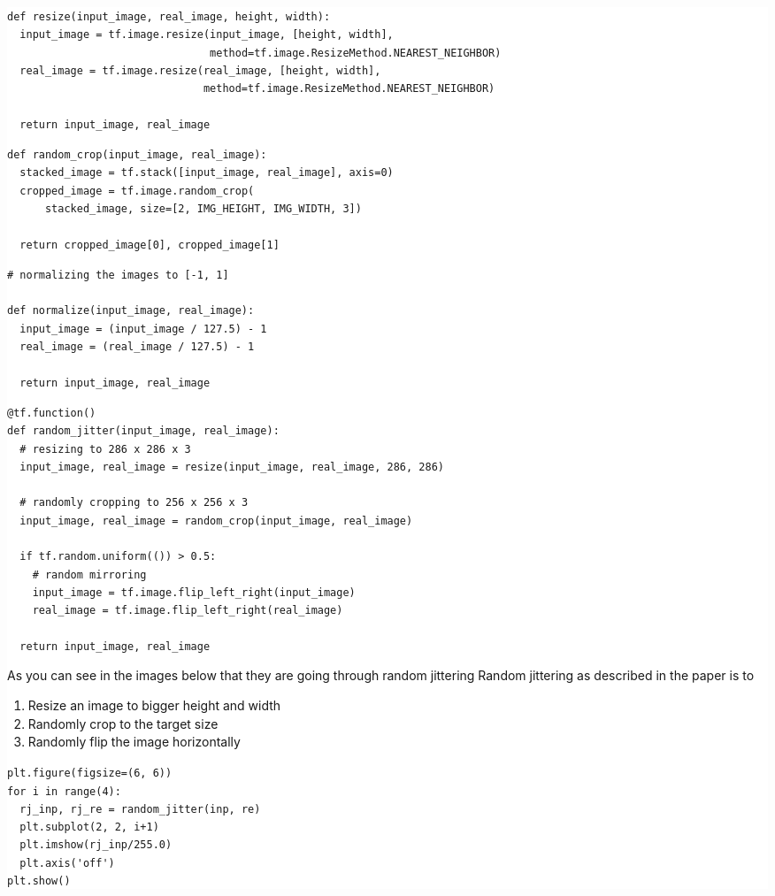 ```
def resize(input_image, real_image, height, width):
  input_image = tf.image.resize(input_image, [height, width],
                                method=tf.image.ResizeMethod.NEAREST_NEIGHBOR)
  real_image = tf.image.resize(real_image, [height, width],
                               method=tf.image.ResizeMethod.NEAREST_NEIGHBOR)

  return input_image, real_image 
```

```
def random_crop(input_image, real_image):
  stacked_image = tf.stack([input_image, real_image], axis=0)
  cropped_image = tf.image.random_crop(
      stacked_image, size=[2, IMG_HEIGHT, IMG_WIDTH, 3])

  return cropped_image[0], cropped_image[1] 
```

```
# normalizing the images to [-1, 1]

def normalize(input_image, real_image):
  input_image = (input_image / 127.5) - 1
  real_image = (real_image / 127.5) - 1

  return input_image, real_image 
```

```
@tf.function()
def random_jitter(input_image, real_image):
  # resizing to 286 x 286 x 3
  input_image, real_image = resize(input_image, real_image, 286, 286)

  # randomly cropping to 256 x 256 x 3
  input_image, real_image = random_crop(input_image, real_image)

  if tf.random.uniform(()) > 0.5:
    # random mirroring
    input_image = tf.image.flip_left_right(input_image)
    real_image = tf.image.flip_left_right(real_image)

  return input_image, real_image 
```

As you can see in the images below that they are going through random jittering Random jittering as described in the paper is to

1.  Resize an image to bigger height and width
2.  Randomly crop to the target size
3.  Randomly flip the image horizontally

```
plt.figure(figsize=(6, 6))
for i in range(4):
  rj_inp, rj_re = random_jitter(inp, re)
  plt.subplot(2, 2, i+1)
  plt.imshow(rj_inp/255.0)
  plt.axis('off')
plt.show() 
```
